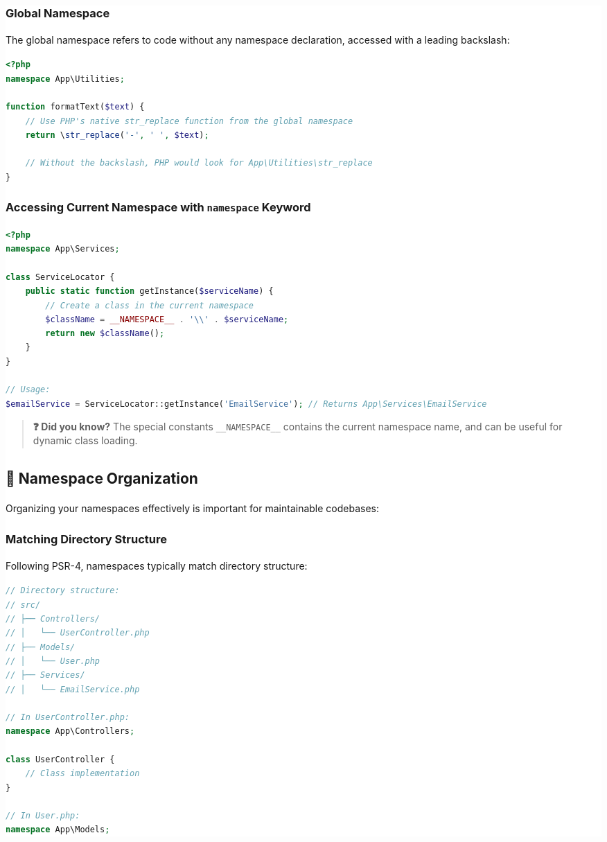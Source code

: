 ### Global Namespace

The global namespace refers to code without any namespace declaration, accessed with a leading backslash:

```php
<?php
namespace App\Utilities;

function formatText($text) {
    // Use PHP's native str_replace function from the global namespace
    return \str_replace('-', ' ', $text);
    
    // Without the backslash, PHP would look for App\Utilities\str_replace
}
```

### Accessing Current Namespace with `namespace` Keyword

```php
<?php
namespace App\Services;

class ServiceLocator {
    public static function getInstance($serviceName) {
        // Create a class in the current namespace
        $className = __NAMESPACE__ . '\\' . $serviceName;
        return new $className();
    }
}

// Usage:
$emailService = ServiceLocator::getInstance('EmailService'); // Returns App\Services\EmailService
```

> **❓ Did you know?** The special constants `__NAMESPACE__` contains the current namespace name, and can be useful for dynamic class loading.

<a id="namespace-organization"></a>
## 📁 Namespace Organization

Organizing your namespaces effectively is important for maintainable codebases:

### Matching Directory Structure

Following PSR-4, namespaces typically match directory structure:

```php
// Directory structure:
// src/
// ├── Controllers/
// │   └── UserController.php
// ├── Models/
// │   └── User.php
// ├── Services/
// │   └── EmailService.php

// In UserController.php:
namespace App\Controllers;

class UserController {
    // Class implementation
}

// In User.php:
namespace App\Models;
```
